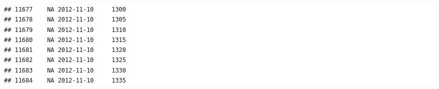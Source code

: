     ## 11677    NA 2012-11-10     1300
    ## 11678    NA 2012-11-10     1305
    ## 11679    NA 2012-11-10     1310
    ## 11680    NA 2012-11-10     1315
    ## 11681    NA 2012-11-10     1320
    ## 11682    NA 2012-11-10     1325
    ## 11683    NA 2012-11-10     1330
    ## 11684    NA 2012-11-10     1335
